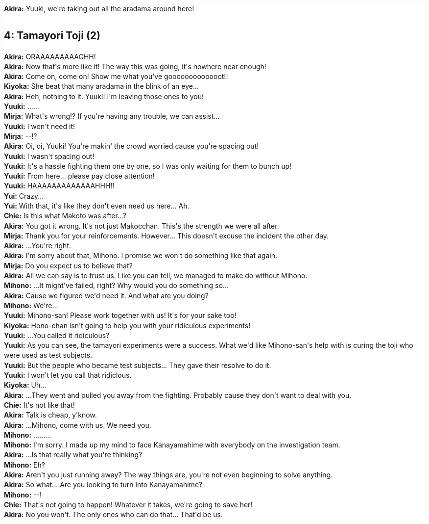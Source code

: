 **Akira:** Yuuki, we're taking out all the aradama around here\!  

## 4: Tamayori Toji (2\)
**Akira:** ORAAAAAAAAAGHH\!  
**Akira:** Now that's more like it\! The way this was going, it's nowhere near enough\!  
**Akira:** Come on, come on\! Show me what you've gooooooooooooot\!\!  
**Kiyoka:** She beat that many aradama in the blink of an eye\.\.\.  
**Akira:** Heh, nothing to it\. Yuuki\! I'm leaving those ones to you\!  
**Yuuki:** \.\.\.\.\.\.  
**Mirja:** What's wrong\!\? If you're having any trouble, we can assist\.\.\.  
**Yuuki:** I won't need it\!  
**Mirja:** --\!\?  
**Akira:** Oi, oi, Yuuki\! You're makin' the crowd worried cause you're spacing out\!  
**Yuuki:** I wasn't spacing out\!  
**Yuuki:** It's a hassle fighting them one by one, so I was only waiting for them to bunch up\!  
**Yuuki:** From here\.\.\. please pay close attention\!  
**Yuuki:** HAAAAAAAAAAAAAHHH\!\!  
**Yui:** Crazy\.\.\.  
**Yui:** With that, it's like they don't even need us here\.\.\. Ah\.  
**Chie:** Is this what Makoto was after\.\.\.\?  
**Akira:** You got it wrong\. It's not just Makocchan\. This's the strength we were all after\.  
**Mirja:** Thank you for your reinforcements\. However\.\.\. This doesn't excuse the incident the other day\.  
**Akira:** \.\.\.You're right\.  
**Akira:** I'm sorry about that, Mihono\. I promise we won't do something like that again\.  
**Mirja:** Do you expect us to believe that\?  
**Akira:** All we can say is to trust us\. Like you can tell, we managed to make do without Mihono\.  
**Mihono:** \.\.\.It might've failed, right\? Why would you do something so\.\.\.  
**Akira:** Cause we figured we'd need it\. And what are you doing\?  
**Mihono:** We're\.\.\.  
**Yuuki:** Mihono-san\! Please work together with us\! It's for your sake too\!  
**Kiyoka:** Hono-chan isn't going to help you with your ridiculous experiments\!  
**Yuuki:** \.\.\.You called it ridiculous\?  
**Yuuki:** As you can see, the tamayori experiments were a success\. What we'd like Mihono-san's help with is curing the toji who were used as test subjects\.  
**Yuuki:** But the people who became test subjects\.\.\. They gave their resolve to do it\.  
**Yuuki:** I won't let you call that ridiclous\.  
**Kiyoka:** Uh\.\.\.  
**Akira:** \.\.\.They went and pulled you away from the fighting\. Probably cause they don't want to deal with you\.  
**Chie:** It's not like that\!  
**Akira:** Talk is cheap, y'know\.  
**Akira:** \.\.\.Mihono, come with us\. We need you\.  
**Mihono:** \.\.\.\.\.\.\.\.\.  
**Mihono:** I'm sorry\. I made up my mind to face Kanayamahime with everybody on the investigation team\.  
**Akira:** \.\.\.Is that really what you're thinking\?  
**Mihono:** Eh\?  
**Akira:** Aren't you just running away\? The way things are, you're not even beginning to solve anything\.  
**Akira:** So what\.\.\. Are you looking to turn into Kanayamahime\?  
**Mihono:** --\!  
**Chie:** That's not going to happen\! Whatever it takes, we're going to save her\!  
**Akira:** No you won't\. The only ones who can do that\.\.\. That'd be us\.  
